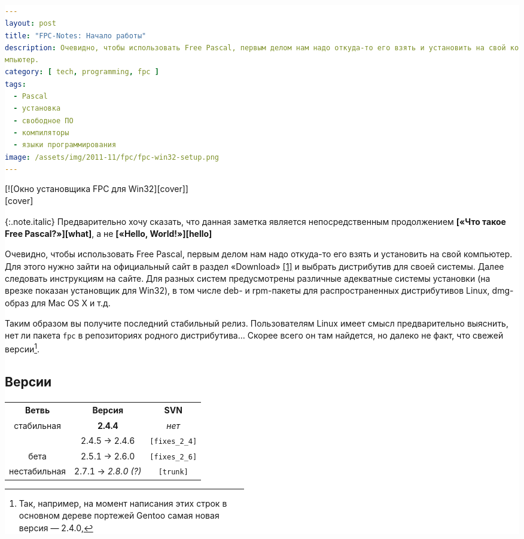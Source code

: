 ```yaml
---
layout: post
title: "FPC-Notes: Начало работы"
description: Очевидно, чтобы использовать Free Pascal, первым делом нам надо откуда-то его взять и установить на свой компьютер.
category: [ tech, programming, fpc ]
tags:
  - Pascal
  - установка
  - свободное ПО
  - компиляторы
  - языки программирования
image: /assets/img/2011-11/fpc/fpc-win32-setup.png
---
```

<div class="right-box" style="max-width: 320px">
[![Окно установщика FPC для Win32][cover]][cover]
</div>

{:.note.italic}
Предварительно хочу сказать, что данная заметка является непосредственным продолжением **[«Что такое Free Pascal?»][what]**,
а не **[«Hello, World!»][hello]**

Очевидно, чтобы использовать Free Pascal, первым делом нам надо откуда-то его взять и установить на свой компьютер.
Для этого нужно зайти на официальный сайт в раздел «Download» [[1]](/2011/11/fpc-start.html#cite-download) и выбрать дистрибутив для своей системы.
Далее следовать инструкциям на сайте. Для разных систем предусмотрены различные адекватные системы установки (на врезке
показан установщик для Win32), в том числе deb- и rpm-пакеты для распространенных дистрибутивов Linux, dmg-образ
для Mac OS X и т.д.

Таким образом вы получите последний стабильный релиз. Пользователям Linux имеет смысл предварительно выяснить, нет ли пакета
`fpc` в репозиториях родного дистрибутива... Скорее всего он там найдется, но далеко не факт, что свежей версии[^packages].



## Версии

<div id="vvs" class="right-box" style="max-width:400px;">
<table>
<tr>
<th align="center">Ветвь</th><th align="center">Версия</th><th align="center">SVN</th>
</tr>
<tr>
<td align="center" rowspan="2">стабильная</td><td align="center"><b>2.4.4</b></td><td align="center"><i>нет</i></td>
</tr>
<tr>
<td align="center">2.4.5 → 2.4.6</td><td align="center"><code>[fixes_2_4]</code></td>
</tr>
<tr>
<td align="center">бета</td><td align="center">2.5.1 → 2.6.0</td><td align="center"><code>[fixes_2_6]</code></td>
</tr>
<tr>
<td align="center">нестабильная</td><td align="center">2.7.1 → <i>2.8.0 (?)</i></td><td align="center"><code>[trunk]</code></td>
</tr>
</table>


[^packages]: Так, например, на момент написания этих строк в основном дереве портежей Gentoo самая новая версия — 2.4.0,
[^now]: На дату написания, т.е. — 30 октября 2011 г.
[^laz]: А вот в дереве портежей Gentoo лежит старинная версия 0.9.28.2-r1...
[cover]: /assets/img/2011-11/fpc/fpc-win32-setup.png "Окно установщика FPC для Win32"
[what]: {% link _posts/tech/2011/2011-10-11-what-is-free-pascal.md %}
[hello]: {% link _posts/tech/2011/2011-10-12-fpc-hello-world.md %}